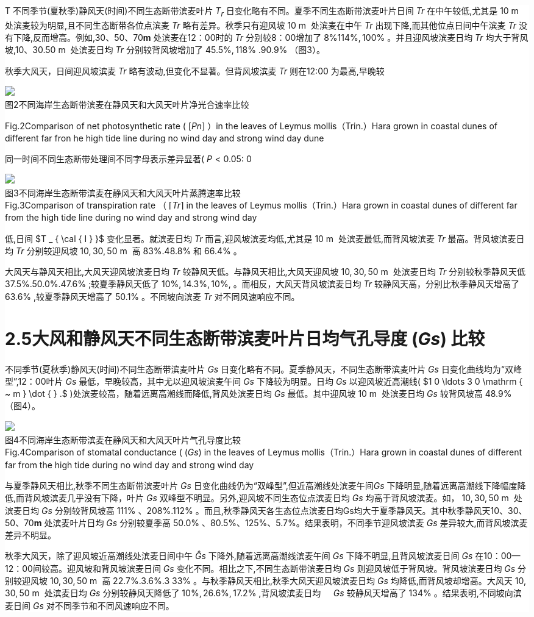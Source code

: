T 不同季节(夏秋季)静风天(时间)不同生态断带滨麦叶片 ${ { T } _ { r } }$ 日变化略有不同。夏季不同生态断带滨麦叶片日间 $T r$ 在中午较低,尤其是 $1 0 \mathrm { ~ m ~ }$ 处滨麦较为明显,且不同生态断带各位点滨麦 $T r$ 略有差异。秋季只有迎风坡 $1 0 \mathrm { ~ m ~ }$ 处滨麦在中午 $T r$ 出现下降,而其他位点日间中午滨麦 $T r$ 没有下降,反而增高。例如,30、50、70$\mathbf { m }$ 处滨麦在12：00时的 $T r$ 分别较8：00增加了 $8 \% 1 1 4 \% , 1 0 0 \%$ 。并且迎风坡滨麦日均 $T r$ 均大于背风坡,10、$3 0 . 5 0 \mathrm { ~ m ~ }$ 处滨麦日均 $T r$ 分别较背风坡增加了 $4 5 . 5 \% , 1 1 8 \% \ . 9 0 . 9 \%$ （图3）。

秋季大风天，日间迎风坡滨麦 $T r$ 略有波动,但变化不显著。但背风坡滨麦 $T r$ 则在12:00 为最高,早晚较

![](images/4c747f7434f7095d7db7ffa0375eeb30aea2cf73595c7d0e086e8a3ff7862e9a.jpg)  
图2不同海岸生态断带滨麦在静风天和大风天叶片净光合速率比较

Fig.2Comparison of net photosynthetic rate ( $\left[ P n \right]$ ）in the leaves of Leymus mollis（Trin.）Hara grown in coastal dunes of different far fron he high tide line during no wind day and strong wind day dune

同一时间不同生态断带处理间不同字母表示差异显著( $\scriptstyle P < 0 . 0 5 { \mathrm { : } }$ 0

![](images/a39cb62888ea09b2f3e12e966fc0910808fa30c50b1127c8a271471cf83eaeb9.jpg)  
图3不同海岸生态断带滨麦在静风天和大风天叶片蒸腾速率比较  
Fig.3Comparison of transpiration rate （ $\lceil { T r } \rceil$ in the leaves of Leymus mollis（Trin.）Hara grown in coastal dunes of different far from the high tide line during no wind day and strong wind day

低,日间 $T _ { \cal { I } }$ 变化显著。就滨麦日均 $T r$ 而言,迎风坡滨麦均低,尤其是 $1 0 \mathrm { ~ m ~ }$ 处滨麦最低,而背风坡滨麦 $T r$ 最高。背风坡滨麦日均 $T r$ 分别较迎风坡 $1 0 , 3 0 , 5 0 \mathrm { ~ m ~ }$ 高 $8 3 \% . 4 8 . 8 \%$ 和 $6 6 . 4 \%$ 。

大风天与静风天相比,大风天迎风坡滨麦日均 $T r$ 较静风天低。与静风天相比,大风天迎风坡 $1 0 , 3 0 , 5 0 \mathrm { ~ m ~ }$ 处滨麦日均 $T r$ 分别较秋季静风天低 $3 7 . 5 \% . 5 0 . 0 \% . 4 7 . 6 \%$ ;较夏季静风天低了 $1 0 \% , 1 4 . 3 \% , 1 0 \% ,$ 。而相反，大风天背风坡滨麦日均 $T r$ 较静风天高，分别比秋季静风天增高了 $6 3 . 6 \%$ ,较夏季静风天增高了 $5 0 . 1 \%$ 。不同坡向滨麦 $T r$ 对不同风速响应不同。

# 2.5大风和静风天不同生态断带滨麦叶片日均气孔导度 $( G s )$ 比较

不同季节(夏秋季)静风天(时间)不同生态断带滨麦叶片 $G s$ 日变化略有不同。夏季静风天，不同生态断带滨麦叶片 $G s$ 日变化曲线均为“双峰型”,12：00叶片 $G s$ 最低，早晚较高，其中尤以迎风坡滨麦午间 $G s$ 下降较为明显。日均 $G s$ 以迎风坡近高潮线( $1 0 \ldots 3 0 \mathrm { ~ m } \dot { } .$ )处滨麦较高，随着远离高潮线而降低,背风处滨麦日均 $G s$ 最低。其中迎风坡 $1 0 \mathrm { ~ m ~ }$ 处滨麦日均 $G s$ 较背风坡高 $4 8 . 9 \%$ （图4）。

![](images/48318df02bfe2fceb0da3284bfe8bdd4faeed9c22794e08b75a9b70673ea6cdf.jpg)  
图4不同海岸生态断带滨麦在静风天和大风天叶片气孔导度比较  
Fig.4Comparison of stomatal conductance ( $\left( G s \right)$ in the leaves of Leymus mollis（Trin.）Hara grown in coastal dunes of different far from the high tide during no wind day and strong wind day

与夏季静风天相比,秋季不同生态断带滨麦叶片 $G s$ 日变化曲线仍为“双峰型”,但近高潮线处滨麦午间$G s$ 下降明显,随着远离高潮线下降幅度降低,而背风坡滨麦几乎没有下降，叶片 $\mathit { G s }$ 双峰型不明显。另外,迎风坡不同生态位点滨麦日均 $G s$ 均高于背风坡滨麦。如， $1 0 , 3 0 , 5 0 \mathrm { ~ m ~ }$ 处滨麦日均 $G s$ 分别较背风坡高 $1 1 1 \%$ 、$2 0 8 \% . 1 1 2 \%$ 。而且,秋季静风天各生态位点滨麦日均Gs均大于夏季静风天。其中秋季静风天10、30、50、70$\mathbf { m }$ 处滨麦叶片日均 $G s$ 分别较夏季高 $5 0 . 0 \%$ 、80.5%、125%、5.7%。结果表明，不同季节迎风坡滨麦 $G s$ 差异较大,而背风坡滨麦差异不明显。

秋季大风天，除了迎风坡近高潮线处滨麦日间中午 $\hat { G } s$ 下降外,随着远离高潮线滨麦午间 $G s$ 下降不明显,且背风坡滨麦日间 $G s$ 在10：00—12：00间较高。迎风坡和背风坡滨麦日间 $G s$ 变化不同。相比之下,不同生态断带滨麦日均 $G s$ 则迎风坡低于背风坡。背风坡滨麦日均 $G s$ 分别较迎风坡 $1 0 , 3 0 , 5 0 \mathrm { ~ m ~ }$ 高 $2 2 . 7 \% . 3 . 6 \% . 3$ 3$3 \%$ 。与秋季静风天相比,秋季大风天迎风坡滨麦日均 $G s$ 均降低,而背风坡却增高。大风天 $1 0 , 3 0 , 5 0 \mathrm { ~ m ~ }$ 处滨麦日均 $G s$ 分别较静风天降低了 $1 0 \% , 2 6 . 6 \% , 1 7 . 2 \%$ ,背风坡滨麦日均 $\quad G s$ 较静风天增高了 $1 3 4 \%$ 。结果表明,不同坡向滨麦日间 $G s$ 对不同季节和不同风速响应不同。
